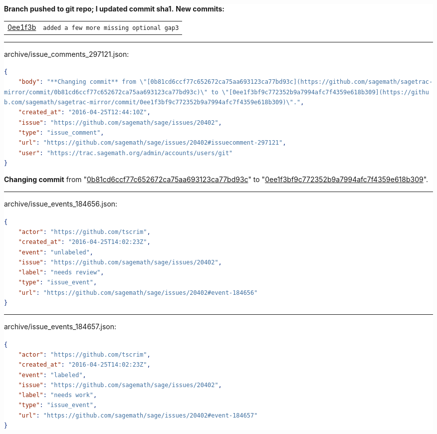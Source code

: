 <a id='comment:16'></a>
**Branch pushed to git repo; I updated commit sha1.** **New commits:**
<table><tr><td><a href="https://github.com/sagemath/sagetrac-mirror/commit/0ee1f3bf9c772352b9a7994afc7f4359e618b309">0ee1f3b</a></td><td><code>added a few more missing optional gap3</code></td></tr></table>




---

archive/issue_comments_297121.json:
```json
{
    "body": "**Changing commit** from \"[0b81cd6ccf77c652672ca75aa693123ca77bd93c](https://github.com/sagemath/sagetrac-mirror/commit/0b81cd6ccf77c652672ca75aa693123ca77bd93c)\" to \"[0ee1f3bf9c772352b9a7994afc7f4359e618b309](https://github.com/sagemath/sagetrac-mirror/commit/0ee1f3bf9c772352b9a7994afc7f4359e618b309)\".",
    "created_at": "2016-04-25T12:44:10Z",
    "issue": "https://github.com/sagemath/sage/issues/20402",
    "type": "issue_comment",
    "url": "https://github.com/sagemath/sage/issues/20402#issuecomment-297121",
    "user": "https://trac.sagemath.org/admin/accounts/users/git"
}
```

**Changing commit** from "[0b81cd6ccf77c652672ca75aa693123ca77bd93c](https://github.com/sagemath/sagetrac-mirror/commit/0b81cd6ccf77c652672ca75aa693123ca77bd93c)" to "[0ee1f3bf9c772352b9a7994afc7f4359e618b309](https://github.com/sagemath/sagetrac-mirror/commit/0ee1f3bf9c772352b9a7994afc7f4359e618b309)".



---

archive/issue_events_184656.json:
```json
{
    "actor": "https://github.com/tscrim",
    "created_at": "2016-04-25T14:02:23Z",
    "event": "unlabeled",
    "issue": "https://github.com/sagemath/sage/issues/20402",
    "label": "needs review",
    "type": "issue_event",
    "url": "https://github.com/sagemath/sage/issues/20402#event-184656"
}
```



---

archive/issue_events_184657.json:
```json
{
    "actor": "https://github.com/tscrim",
    "created_at": "2016-04-25T14:02:23Z",
    "event": "labeled",
    "issue": "https://github.com/sagemath/sage/issues/20402",
    "label": "needs work",
    "type": "issue_event",
    "url": "https://github.com/sagemath/sage/issues/20402#event-184657"
}
```
